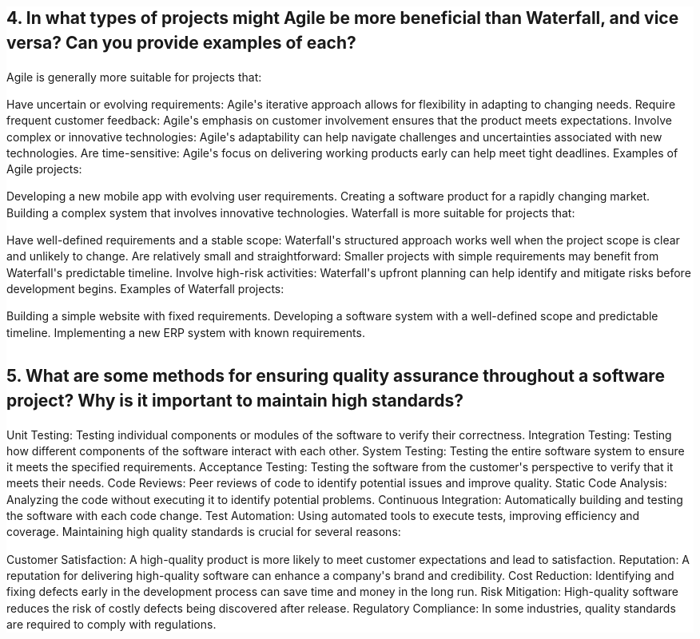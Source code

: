 ## 4. In what types of projects might Agile be more beneficial than Waterfall, and vice versa? Can you provide examples of each?

Agile is generally more suitable for projects that:

Have uncertain or evolving requirements: Agile's iterative approach allows for flexibility in adapting to changing needs.
Require frequent customer feedback: Agile's emphasis on customer involvement ensures that the product meets expectations.
Involve complex or innovative technologies: Agile's adaptability can help navigate challenges and uncertainties associated with new technologies.
Are time-sensitive: Agile's focus on delivering working products early can help meet tight deadlines.
Examples of Agile projects:

Developing a new mobile app with evolving user requirements.
Creating a software product for a rapidly changing market.
Building a complex system that involves innovative technologies.
Waterfall is more suitable for projects that:

Have well-defined requirements and a stable scope: Waterfall's structured approach works well when the project scope is clear and unlikely to change.
Are relatively small and straightforward: Smaller projects with simple requirements may benefit from Waterfall's predictable timeline.
Involve high-risk activities: Waterfall's upfront planning can help identify and mitigate risks before development begins.
Examples of Waterfall projects:

Building a simple website with fixed requirements.
Developing a software system with a well-defined scope and predictable timeline.
Implementing a new ERP system with known requirements.

## 5. What are some methods for ensuring quality assurance throughout a software project? Why is it important to maintain high standards?

Unit Testing: Testing individual components or modules of the software to verify their correctness.
Integration Testing: Testing how different components of the software interact with each other.
System Testing: Testing the entire software system to ensure it meets the specified requirements.
Acceptance Testing: Testing the software from the customer's perspective to verify that it meets their needs.
Code Reviews: Peer reviews of code to identify potential issues and improve quality.
Static Code Analysis: Analyzing the code without executing it to identify potential problems.
Continuous Integration: Automatically building and testing the software with each code change.
Test Automation: Using automated tools to execute tests, improving efficiency and coverage.
Maintaining high quality standards is crucial for several reasons:

Customer Satisfaction: A high-quality product is more likely to meet customer expectations and lead to satisfaction.
Reputation: A reputation for delivering high-quality software can enhance a company's brand and credibility.
Cost Reduction: Identifying and fixing defects early in the development process can save time and money in the long run.
Risk Mitigation: High-quality software reduces the risk of costly defects being discovered after release.
Regulatory Compliance: In some industries, quality standards are required to comply with regulations.
